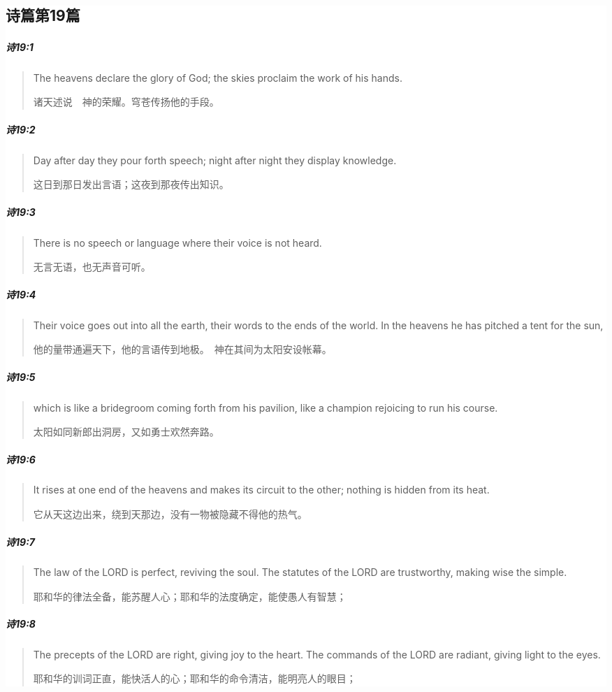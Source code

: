 
## 诗篇第19篇
##### 诗19:1
> The heavens declare the glory of God; the skies proclaim the work of his hands.
>
> 诸天述说　神的荣耀。穹苍传扬他的手段。


##### 诗19:2
> Day after day they pour forth speech; night after night they display knowledge.
>
> 这日到那日发出言语；这夜到那夜传出知识。


##### 诗19:3
> There is no speech or language where their voice is not heard.
>
> 无言无语，也无声音可听。


##### 诗19:4
> Their voice goes out into all the earth, their words to the ends of the world. In the heavens he has pitched a tent for the sun,
>
> 他的量带通遍天下，他的言语传到地极。　神在其间为太阳安设帐幕。


##### 诗19:5
> which is like a bridegroom coming forth from his pavilion, like a champion rejoicing to run his course.
>
> 太阳如同新郎出洞房，又如勇士欢然奔路。


##### 诗19:6
> It rises at one end of the heavens and makes its circuit to the other; nothing is hidden from its heat.
>
> 它从天这边出来，绕到天那边，没有一物被隐藏不得他的热气。


##### 诗19:7
> The law of the LORD is perfect, reviving the soul. The statutes of the LORD are trustworthy, making wise the simple.
>
> 耶和华的律法全备，能苏醒人心；耶和华的法度确定，能使愚人有智慧；


##### 诗19:8
> The precepts of the LORD are right, giving joy to the heart. The commands of the LORD are radiant, giving light to the eyes.
>
> 耶和华的训词正直，能快活人的心；耶和华的命令清洁，能明亮人的眼目；


